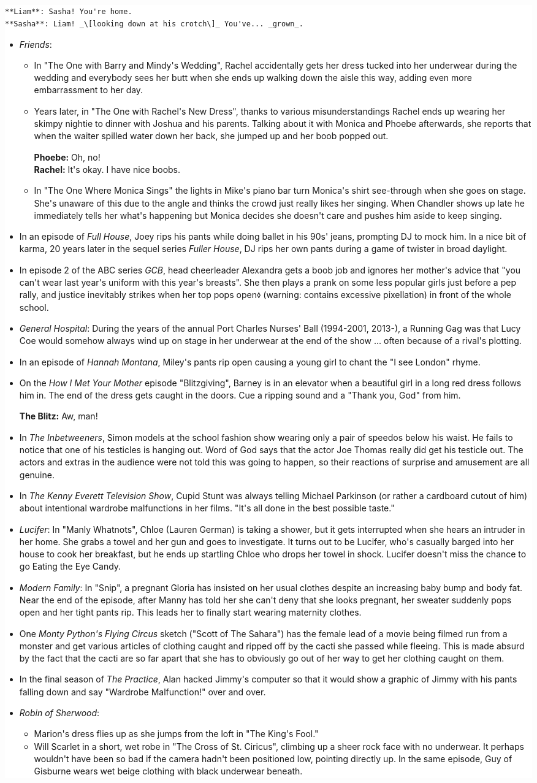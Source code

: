     **Liam**: Sasha! You're home.  
    **Sasha**: Liam! _\[looking down at his crotch\]_ You've... _grown_.
    
-   _Friends_:
    -   In "The One with Barry and Mindy's Wedding", Rachel accidentally gets her dress tucked into her underwear during the wedding and everybody sees her butt when she ends up walking down the aisle this way, adding even more embarrassment to her day.
    -   Years later, in "The One with Rachel's New Dress", thanks to various misunderstandings Rachel ends up wearing her skimpy nightie to dinner with Joshua and his parents. Talking about it with Monica and Phoebe afterwards, she reports that when the waiter spilled water down her back, she jumped up and her boob popped out.
        
        **Phoebe:** Oh, no!  
        **Rachel:** It's okay. I have nice boobs.
        
    -   In "The One Where Monica Sings" the lights in Mike's piano bar turn Monica's shirt see-through when she goes on stage. She's unaware of this due to the angle and thinks the crowd just really likes her singing. When Chandler shows up late he immediately tells her what's happening but Monica decides she doesn't care and pushes him aside to keep singing.
-   In an episode of _Full House_, Joey rips his pants while doing ballet in his 90s' jeans, prompting DJ to mock him. In a nice bit of karma, 20 years later in the sequel series _Fuller House_, DJ rips her own pants during a game of twister in broad daylight.
-   In episode 2 of the ABC series _GCB_, head cheerleader Alexandra gets a boob job and ignores her mother's advice that "you can't wear last year's uniform with this year's breasts". She then plays a prank on some less popular girls just before a pep rally, and justice inevitably strikes when her top pops open<small>◊</small> (warning: contains excessive pixellation) in front of the whole school.
-   _General Hospital_: During the years of the annual Port Charles Nurses' Ball (1994-2001, 2013-), a Running Gag was that Lucy Coe would somehow always wind up on stage in her underwear at the end of the show ... often because of a rival's plotting.
-   In an episode of _Hannah Montana_, Miley's pants rip open causing a young girl to chant the "I see London" rhyme.
-   On the _How I Met Your Mother_ episode "Blitzgiving", Barney is in an elevator when a beautiful girl in a long red dress follows him in. The end of the dress gets caught in the doors. Cue a ripping sound and a "Thank you, God" from him.
    
    **The Blitz:** Aw, man!
    
-   In _The Inbetweeners_, Simon models at the school fashion show wearing only a pair of speedos below his waist. He fails to notice that one of his testicles is hanging out. Word of God says that the actor Joe Thomas really did get his testicle out. The actors and extras in the audience were not told this was going to happen, so their reactions of surprise and amusement are all genuine.
-   In _The Kenny Everett Television Show_, Cupid Stunt was always telling Michael Parkinson (or rather a cardboard cutout of him) about intentional wardrobe malfunctions in her films. "It's all done in the best possible taste."
-   _Lucifer_: In "Manly Whatnots", Chloe (Lauren German) is taking a shower, but it gets interrupted when she hears an intruder in her home. She grabs a towel and her gun and goes to investigate. It turns out to be Lucifer, who's casually barged into her house to cook her breakfast, but he ends up startling Chloe who drops her towel in shock. Lucifer doesn't miss the chance to go Eating the Eye Candy.
-   _Modern Family_: In "Snip", a pregnant Gloria has insisted on her usual clothes despite an increasing baby bump and body fat. Near the end of the episode, after Manny has told her she can't deny that she looks pregnant, her sweater suddenly pops open and her tight pants rip. This leads her to finally start wearing maternity clothes.
-   One _Monty Python's Flying Circus_ sketch ("Scott of The Sahara") has the female lead of a movie being filmed run from a monster and get various articles of clothing caught and ripped off by the cacti she passed while fleeing. This is made absurd by the fact that the cacti are so far apart that she has to obviously go out of her way to get her clothing caught on them.
-   In the final season of _The Practice_, Alan hacked Jimmy's computer so that it would show a graphic of Jimmy with his pants falling down and say "Wardrobe Malfunction!" over and over.
-   _Robin of Sherwood_:
    -   Marion's dress flies up as she jumps from the loft in "The King's Fool."
    -   Will Scarlet in a short, wet robe in "The Cross of St. Ciricus", climbing up a sheer rock face with no underwear. It perhaps wouldn't have been so bad if the camera hadn't been positioned low, pointing directly up. In the same episode, Guy of Gisburne wears wet beige clothing with black underwear beneath.